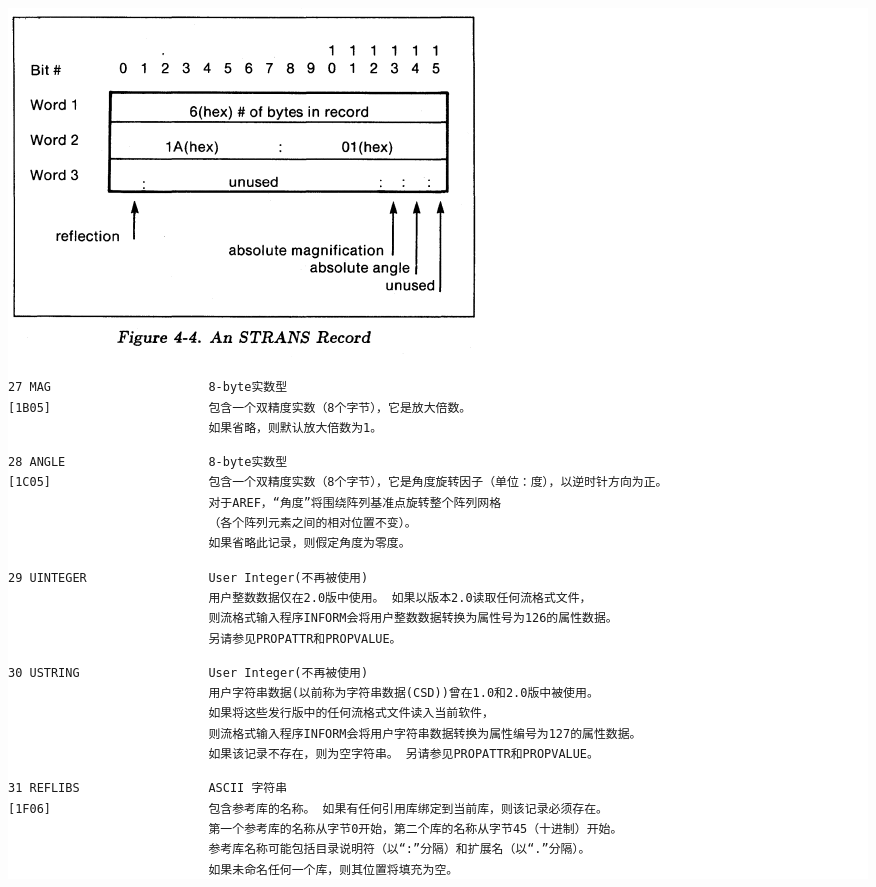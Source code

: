 ![image-20200728114748272](media/image-20200728114748272.png)

```
27 MAG                      8-byte实数型
[1B05]                      包含一个双精度实数（8个字节），它是放大倍数。
                            如果省略，则默认放大倍数为1。
```

```
28 ANGLE                    8-byte实数型
[1C05]                      包含一个双精度实数（8个字节），它是角度旋转因子（单位：度），以逆时针方向为正。
                            对于AREF，“角度”将围绕阵列基准点旋转整个阵列网格
                            （各个阵列元素之间的相对位置不变）。 
                            如果省略此记录，则假定角度为零度。
```

```
29 UINTEGER                 User Integer(不再被使用)
                            用户整数数据仅在2.0版中使用。 如果以版本2.0读取任何流格式文件，
                            则流格式输入程序INFORM会将用户整数数据转换为属性号为126的属性数据。
                            另请参见PROPATTR和PROPVALUE。
```

```
30 USTRING                  User Integer(不再被使用)
                            用户字符串数据(以前称为字符串数据(CSD))曾在1.0和2.0版中被使用。 
                            如果将这些发行版中的任何流格式文件读入当前软件，
                            则流格式输入程序INFORM会将用户字符串数据转换为属性编号为127的属性数据。
                            如果该记录不存在，则为空字符串。 另请参见PROPATTR和PROPVALUE。
```

```
31 REFLIBS                  ASCII 字符串
[1F06]                      包含参考库的名称。 如果有任何引用库绑定到当前库，则该记录必须存在。
                            第一个参考库的名称从字节0开始，第二个库的名称从字节45（十进制）开始。 
                            参考库名称可能包括目录说明符（以“:”分隔）和扩展名（以“.”分隔）。 
                            如果未命名任何一个库，则其位置将填充为空。
```
